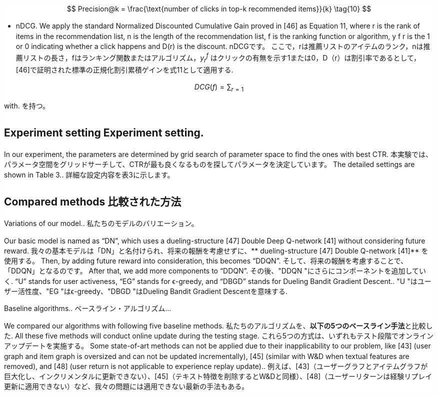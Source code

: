 $$
Precision@k = \frac{\text{number of clicks in top-k recommended items}}{k}
\tag{10}
$$

- nDCG. We apply the standard Normalized Discounted Cumulative Gain proved in [46] as Equation 11, where r is the rank of items in the recommendation list, n is the length of the recommendation list, f is the ranking function or algorithm, y f r is the 1 or 0 indicating whether a click happens and D(r) is the discount. nDCGです。 ここで，rは推薦リストのアイテムのランク，nは推薦リストの長さ，fはランキング関数またはアルゴリズム，$y^{f}_{r}$ はクリックの有無を示す1または0，D（r）は割引率であるとして，[46]で証明された標準の正規化割引累積ゲインを式11として適用する.

$$
DCG(f) = \sum_{r=1}
\tag{11}
$$

with.
を持つ。

$$
\tag{12}
$$

## Experiment setting Experiment setting.

In our experiment, the parameters are determined by grid search of parameter space to find the ones with best CTR.
本実験では、パラメータ空間をグリッドサーチして、CTRが最も良くなるものを探してパラメータを決定しています。
The detailed settings are shown in Table 3..
詳細な設定内容を表3に示します。

## Compared methods 比較された方法

Variations of our model..
私たちのモデルのバリエーション。

Our basic model is named as “DN”, which uses a dueling-structure [47] Double Deep Q-network [41] without considering future reward.
我々の基本モデルは「DN」と名付けられ、将来の報酬を考慮せずに、** dueling-structure [47] Double Q-network [41]** を使用する。
Then, by adding future reward into consideration, this becomes “DDQN”.
そして、将来の報酬を考慮することで、「DDQN」となるのです。
After that, we add more components to “DDQN”.
その後、"DDQN "にさらにコンポーネントを追加していく.
“U” stands for user activeness, “EG” stands for ϵ-greedy, and “DBGD” stands for Dueling Bandit Gradient Descent..
"U "はユーザー活性度、"EG "はϵ-greedy、"DBGD "はDueling Bandit Gradient Descentを意味する.

Baseline algorithms..
ベースライン・アルゴリズム...

We compared our algorithms with following five baseline methods.
私たちのアルゴリズムを、**以下の5つのベースライン手法**と比較した.
All these five methods will conduct online update during the testing stage.
これら5つの方式は、いずれもテスト段階でオンラインアップデートを実施する。
Some state-of-art methods can not be applied due to their inapplicability to our problem, like [43] (user graph and item graph is oversized and can not be updated incrementally), [45] (similar with W&D when textual features are removed), and [48] (user return is not applicable to experience replay update)..
例えば、[43]（ユーザーグラフとアイテムグラフが巨大化し、インクリメンタルに更新できない）、[45]（テキスト特徴を削除するとW&Dと同様）、[48]（ユーザーリターンは経験リプレイ更新に適用できない）など、我々の問題には適用できない最新の手法もある。
